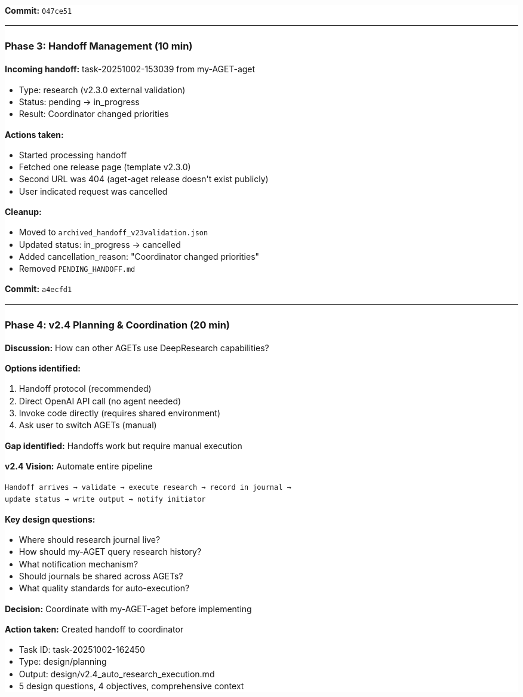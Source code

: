 **Commit:** `047ce51`

---

### Phase 3: Handoff Management (10 min)

**Incoming handoff:** task-20251002-153039 from my-AGET-aget
- Type: research (v2.3.0 external validation)
- Status: pending → in_progress
- Result: Coordinator changed priorities

**Actions taken:**
- Started processing handoff
- Fetched one release page (template v2.3.0)
- Second URL was 404 (aget-aget release doesn't exist publicly)
- User indicated request was cancelled

**Cleanup:**
- Moved to `archived_handoff_v23validation.json`
- Updated status: in_progress → cancelled
- Added cancellation_reason: "Coordinator changed priorities"
- Removed `PENDING_HANDOFF.md`

**Commit:** `a4ecfd1`

---

### Phase 4: v2.4 Planning & Coordination (20 min)

**Discussion:** How can other AGETs use DeepResearch capabilities?

**Options identified:**
1. Handoff protocol (recommended)
2. Direct OpenAI API call (no agent needed)
3. Invoke code directly (requires shared environment)
4. Ask user to switch AGETs (manual)

**Gap identified:** Handoffs work but require manual execution

**v2.4 Vision:** Automate entire pipeline
```
Handoff arrives → validate → execute research → record in journal →
update status → write output → notify initiator
```

**Key design questions:**
- Where should research journal live?
- How should my-AGET query research history?
- What notification mechanism?
- Should journals be shared across AGETs?
- What quality standards for auto-execution?

**Decision:** Coordinate with my-AGET-aget before implementing

**Action taken:** Created handoff to coordinator
- Task ID: task-20251002-162450
- Type: design/planning
- Output: design/v2.4_auto_research_execution.md
- 5 design questions, 4 objectives, comprehensive context
